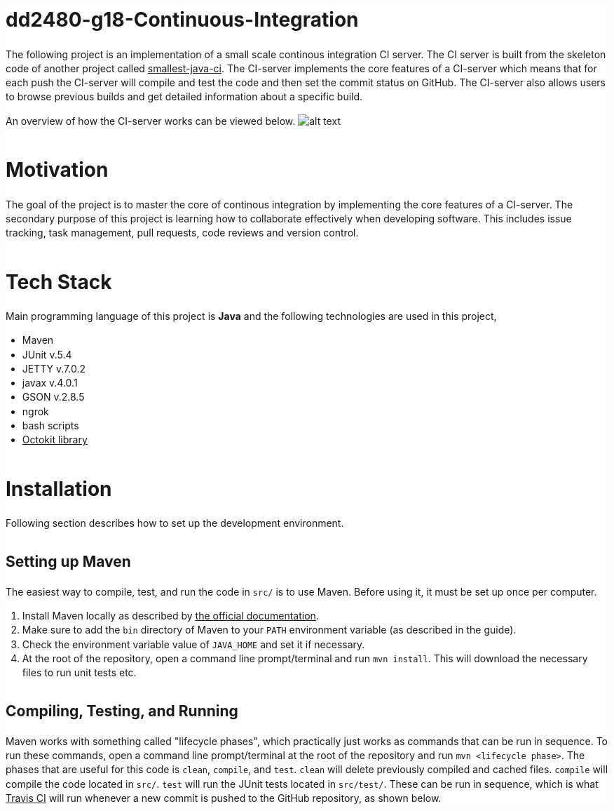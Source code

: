 # dd2480-g18-Continuous-Integration
The following project is an implementation of a small scale continous integration CI server. The CI server is built from the skeleton code of another project called [smallest-java-ci](https://github.com/KTH-DD2480/smallest-java-ci). The CI-server implements the core features of a CI-server which means that for each push the CI-server will compile and test the code and then set the commit status on GitHub. 
The CI-server also allows users to browse previous builds and get detailed information about a specific build. 

An overview of how the CI-server works can be viewed below.
![alt text](CI-overview.png "CI-overview")


# Motivation 
The goal of the project is to master the core of continous integration by implementing the core features of a CI-server. The secondary purpose of this project is learning how to collaborate effectively when developing software. This includes issue tracking, task management, pull requests, code reviews and version control.  

# Tech Stack 
Main programming language of this project is **Java** and the following technologies are used in this project, 
* Maven 
* JUnit v.5.4 
* JETTY v.7.0.2
* javax v.4.0.1
* GSON v.2.8.5
* ngrok
* bash scripts
* [Octokit library](https://docs.github.com/en/rest/overview/libraries#java)

# Installation
Following section describes how to set up the development environment. 

## Setting up Maven
The easiest way to compile, test, and run the code in `src/` is to use Maven. Before using it, it must be set up once per computer.
1. Install Maven locally as described by [the official documentation](https://maven.apache.org/install.html).
2. Make sure to add the `bin` directory of Maven to your `PATH` environment variable (as described in the guide).
3. Check the environment variable value of `JAVA_HOME` and set it if necessary. 
4. At the root of the repository, open a command line prompt/terminal and run `mvn install`. This will download the necessary files to run unit tests etc.

## Compiling, Testing, and Running
Maven works with something called "lifecycle phases", which practically just works as commands that can be run in sequence. To run these commands, open a command line prompt/terminal at the root of the repository and run `mvn <lifecycle phase>`. The phases that are useful for this code is `clean`, `compile`, and `test`. `clean` will delete previously compiled and cached files. `compile` will compile the code located in `src/`. `test` will run the JUnit tests located in `src/test/`. These can be run in sequence, which is what [Travis CI](https://docs.travis-ci.com/) will run whenever a new commit is pushed to the GitHub repository, as shown below.
